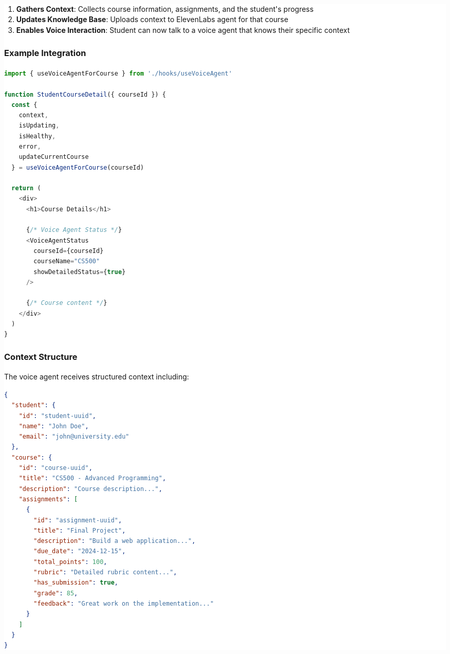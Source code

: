 1. **Gathers Context**: Collects course information, assignments, and the student's progress
2. **Updates Knowledge Base**: Uploads context to ElevenLabs agent for that course
3. **Enables Voice Interaction**: Student can now talk to a voice agent that knows their specific context

### Example Integration

```typescript
import { useVoiceAgentForCourse } from './hooks/useVoiceAgent'

function StudentCourseDetail({ courseId }) {
  const {
    context,
    isUpdating,
    isHealthy,
    error,
    updateCurrentCourse
  } = useVoiceAgentForCourse(courseId)

  return (
    <div>
      <h1>Course Details</h1>
      
      {/* Voice Agent Status */}
      <VoiceAgentStatus 
        courseId={courseId}
        courseName="CS500"
        showDetailedStatus={true}
      />
      
      {/* Course content */}
    </div>
  )
}
```

### Context Structure
The voice agent receives structured context including:

```json
{
  "student": {
    "id": "student-uuid",
    "name": "John Doe",
    "email": "john@university.edu"
  },
  "course": {
    "id": "course-uuid",
    "title": "CS500 - Advanced Programming",
    "description": "Course description...",
    "assignments": [
      {
        "id": "assignment-uuid",
        "title": "Final Project",
        "description": "Build a web application...",
        "due_date": "2024-12-15",
        "total_points": 100,
        "rubric": "Detailed rubric content...",
        "has_submission": true,
        "grade": 85,
        "feedback": "Great work on the implementation..."
      }
    ]
  }
}
```